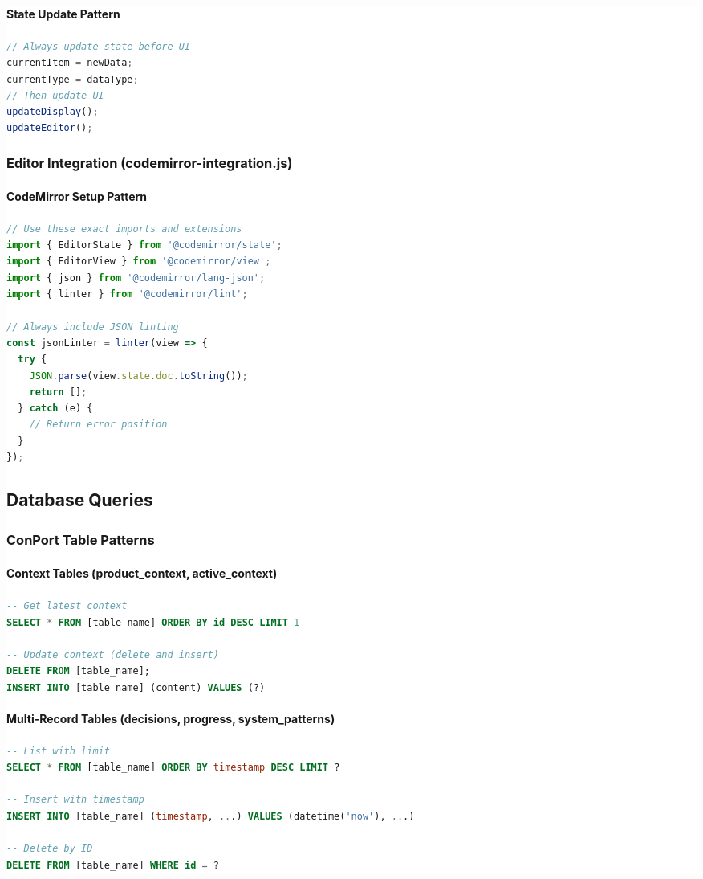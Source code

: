 #### State Update Pattern
```javascript
// Always update state before UI
currentItem = newData;
currentType = dataType;
// Then update UI
updateDisplay();
updateEditor();
```

### Editor Integration (codemirror-integration.js)

#### CodeMirror Setup Pattern
```javascript
// Use these exact imports and extensions
import { EditorState } from '@codemirror/state';
import { EditorView } from '@codemirror/view';
import { json } from '@codemirror/lang-json';
import { linter } from '@codemirror/lint';

// Always include JSON linting
const jsonLinter = linter(view => {
  try {
    JSON.parse(view.state.doc.toString());
    return [];
  } catch (e) {
    // Return error position
  }
});
```

## Database Queries

### ConPort Table Patterns

#### Context Tables (product_context, active_context)
```sql
-- Get latest context
SELECT * FROM [table_name] ORDER BY id DESC LIMIT 1

-- Update context (delete and insert)
DELETE FROM [table_name];
INSERT INTO [table_name] (content) VALUES (?)
```

#### Multi-Record Tables (decisions, progress, system_patterns)
```sql
-- List with limit
SELECT * FROM [table_name] ORDER BY timestamp DESC LIMIT ?

-- Insert with timestamp
INSERT INTO [table_name] (timestamp, ...) VALUES (datetime('now'), ...)

-- Delete by ID
DELETE FROM [table_name] WHERE id = ?
```
